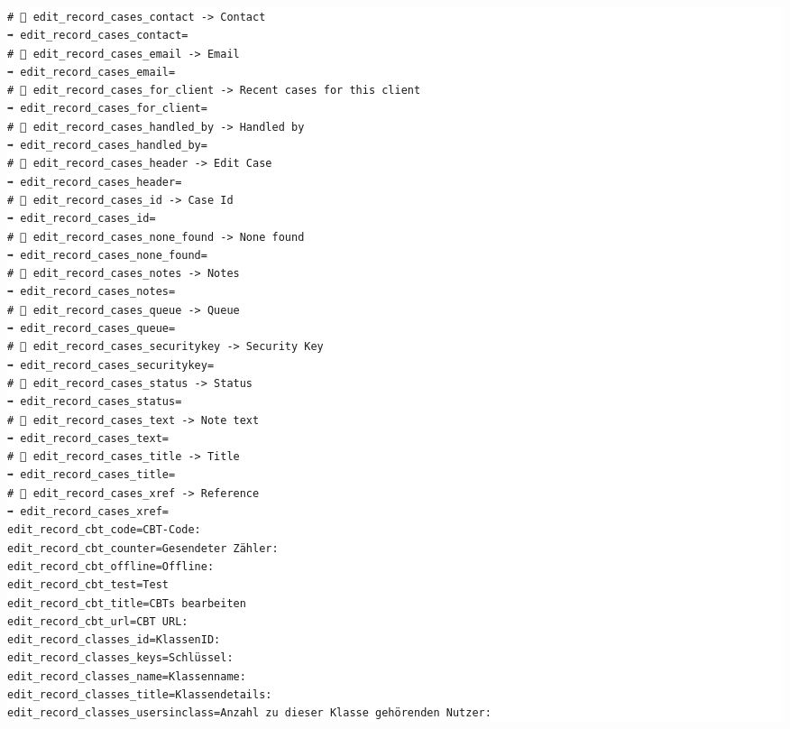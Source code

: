     # 🔴 edit_record_cases_contact -> Contact
    ➡️ edit_record_cases_contact=
    # 🔴 edit_record_cases_email -> Email
    ➡️ edit_record_cases_email=
    # 🔴 edit_record_cases_for_client -> Recent cases for this client
    ➡️ edit_record_cases_for_client=
    # 🔴 edit_record_cases_handled_by -> Handled by
    ➡️ edit_record_cases_handled_by=
    # 🔴 edit_record_cases_header -> Edit Case
    ➡️ edit_record_cases_header=
    # 🔴 edit_record_cases_id -> Case Id
    ➡️ edit_record_cases_id=
    # 🔴 edit_record_cases_none_found -> None found
    ➡️ edit_record_cases_none_found=
    # 🔴 edit_record_cases_notes -> Notes
    ➡️ edit_record_cases_notes=
    # 🔴 edit_record_cases_queue -> Queue
    ➡️ edit_record_cases_queue=
    # 🔴 edit_record_cases_securitykey -> Security Key
    ➡️ edit_record_cases_securitykey=
    # 🔴 edit_record_cases_status -> Status
    ➡️ edit_record_cases_status=
    # 🔴 edit_record_cases_text -> Note text
    ➡️ edit_record_cases_text=
    # 🔴 edit_record_cases_title -> Title
    ➡️ edit_record_cases_title=
    # 🔴 edit_record_cases_xref -> Reference
    ➡️ edit_record_cases_xref=
    edit_record_cbt_code=CBT-Code:
    edit_record_cbt_counter=Gesendeter Zähler:
    edit_record_cbt_offline=Offline:
    edit_record_cbt_test=Test
    edit_record_cbt_title=CBTs bearbeiten
    edit_record_cbt_url=CBT URL:
    edit_record_classes_id=KlassenID:
    edit_record_classes_keys=Schlüssel:
    edit_record_classes_name=Klassenname:
    edit_record_classes_title=Klassendetails:
    edit_record_classes_usersinclass=Anzahl zu dieser Klasse gehörenden Nutzer: